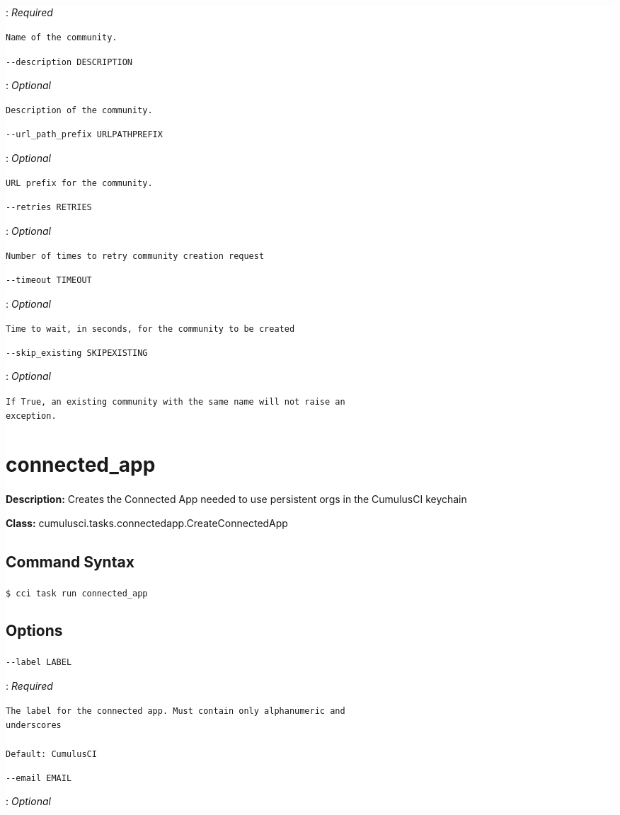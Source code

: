 : _Required_

    Name of the community.

`--description DESCRIPTION`

: _Optional_

    Description of the community.

`--url_path_prefix URLPATHPREFIX`

: _Optional_

    URL prefix for the community.

`--retries RETRIES`

: _Optional_

    Number of times to retry community creation request

`--timeout TIMEOUT`

: _Optional_

    Time to wait, in seconds, for the community to be created

`--skip_existing SKIPEXISTING`

: _Optional_

    If True, an existing community with the same name will not raise an
    exception.

# **connected_app**

**Description:** Creates the Connected App needed to use persistent orgs
in the CumulusCI keychain

**Class:** cumulusci.tasks.connectedapp.CreateConnectedApp

## Command Syntax

`$ cci task run connected_app`

## Options

`--label LABEL`

: _Required_

    The label for the connected app. Must contain only alphanumeric and
    underscores

    Default: CumulusCI

`--email EMAIL`

: _Optional_
